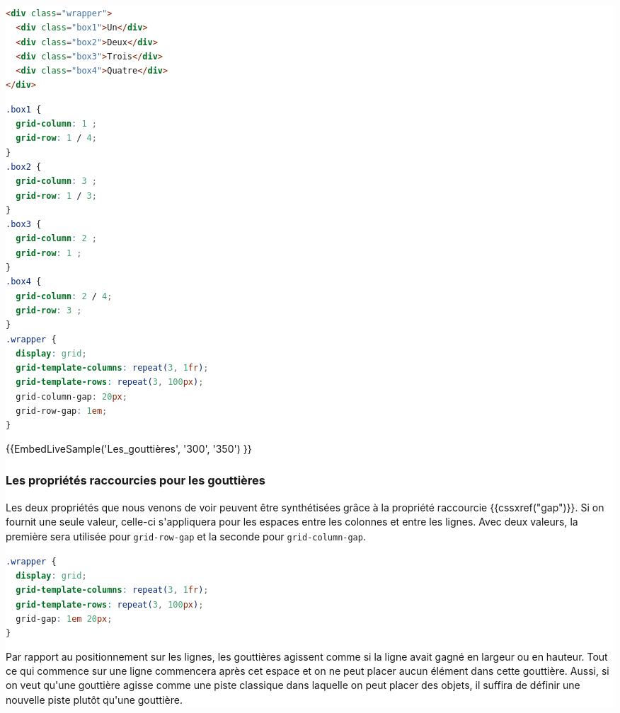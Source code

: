 ```html
<div class="wrapper">
  <div class="box1">Un</div>
  <div class="box2">Deux</div>
  <div class="box3">Trois</div>
  <div class="box4">Quatre</div>
</div>
```

```css
.box1 {
  grid-column: 1 ;
  grid-row: 1 / 4;
}
.box2 {
  grid-column: 3 ;
  grid-row: 1 / 3;
}
.box3 {
  grid-column: 2 ;
  grid-row: 1 ;
}
.box4 {
  grid-column: 2 / 4;
  grid-row: 3 ;
}
.wrapper {
  display: grid;
  grid-template-columns: repeat(3, 1fr);
  grid-template-rows: repeat(3, 100px);
  grid-column-gap: 20px;
  grid-row-gap: 1em;
}
```

{{EmbedLiveSample('Les_gouttières', '300', '350') }}

### Les propriétés raccourcies pour les gouttières

Les deux propriétés que nous venons de voir peuvent être synthétisées grâce à la propriété raccourcie {{cssxref("gap")}}. Si on fournit une seule valeur, celle-ci s'appliquera pour les espaces entre les colonnes et entre les lignes. Avec deux valeurs, la première sera utilisée pour `grid-row-gap` et la seconde pour `grid-column-gap`.

```css
.wrapper {
  display: grid;
  grid-template-columns: repeat(3, 1fr);
  grid-template-rows: repeat(3, 100px);
  grid-gap: 1em 20px;
}
```

Par rapport au positionnement sur les lignes, les gouttières agissent comme si la ligne avait gagné en largeur ou en hauteur. Tout ce qui commence sur une ligne commencera après cet espace et on ne peut placer aucun élément dans cette gouttière. Aussi, si on veut qu'une gouttière agisse comme une piste classique dans laquelle on peut placer des objets, il suffira de définir une nouvelle piste plutôt qu'une gouttière.
